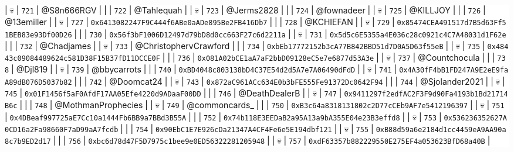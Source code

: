 | 💀 | `721` | @S8n666RGV |
|  | `722` | @Tahlequah |
| 💀 | `723` | @Jerms2828 |
|  | `724` | @fownadeer |
| 💀 | `725` | @KILLJOY |
|  | `726` | @13emiller |
| 💀 | `727` | `0x6413082247F9C444f6ABe0aADe895Be2FB416Db7` |
|  | `728` | @KCHIEFAN |
| 💀 | `729` | `0x85474CEA491517d7B5d63Ff51BEB83e93Df00D26` |
|  | `730` | `0x56f3bF1006D12497d79bD8d0cc663F27c6d2211a` |
| 💀 | `731` | `0x5d5c6E5355a4E036c28c0921c4C7A48031d1F62e` |
|  | `732` | @Chadjames |
| 💀 | `733` | @ChristophervCrawford |
|  | `734` | `0xbEb17772152b3cA77B842BBD51d7D0A5D63f55eB` |
| 💀 | `735` | `0x48443c09084489624c581D38F15B37fD11DCCE0F` |
|  | `736` | `0x081A02bCE1aA7aF2bbD09128eC5e7e6877d53A3e` |
| 💀 | `737` | @Countchocula |
|  | `738` | @Djl819 |
| 💀 | `739` | @bbycarrots |
|  | `740` | `0xBD4048c803138bD4C37E54d2d5A7e7A06490dFdD` |
| 💀 | `741` | `0x4A30fF4bB1FD247A9E2eE9faA89dB076D5037b82` |
|  | `742` | @Doomcat24 |
| 💀 | `743` | `0x872aC961ACc634E0b3bFE555Fe91372Dc0642F94` |
|  | `744` | @Sjolander2021 |
| 💀 | `745` | `0x01F1456f5aF0AfdF17AA05Efe4220d9ADaaF00DD` |
|  | `746` | @DeathDealerB |
| 💀 | `747` | `0x9411297f2edfAC2F3F9d90Fa4193b1Bd21714B6c` |
|  | `748` | @MothmanProphecies |
| 💀 | `749` | @commoncards_ |
|  | `750` | `0xB3c64a8318131802c2D77cCEb9AF7e5412196397` |
| 💀 | `751` | `0x4DBeaf997725aE7Cc10a1444Fb6BB9a7BBd3B55A` |
|  | `752` | `0x74b118E3EEDaB2a95A13a9bA355E04e23B3effd8` |
| 💀 | `753` | `0x536236352627A0CD16a2Fa98660F7aD99aA7fcdb` |
|  | `754` | `0x90EbC1E7E926cDa21347A4CF4Fe6e5E194dbf121` |
| 💀 | `755` | `0xB88d59a6e2184d1cc4459eA9AA90a8c7b9ED2d17` |
|  | `756` | `0xbc6d78d47F5D7975c1bee9e0ED56322281205948` |
| 💀 | `757` | `0xdF63357b882229550E275EF4a053623BfD68a40B` |